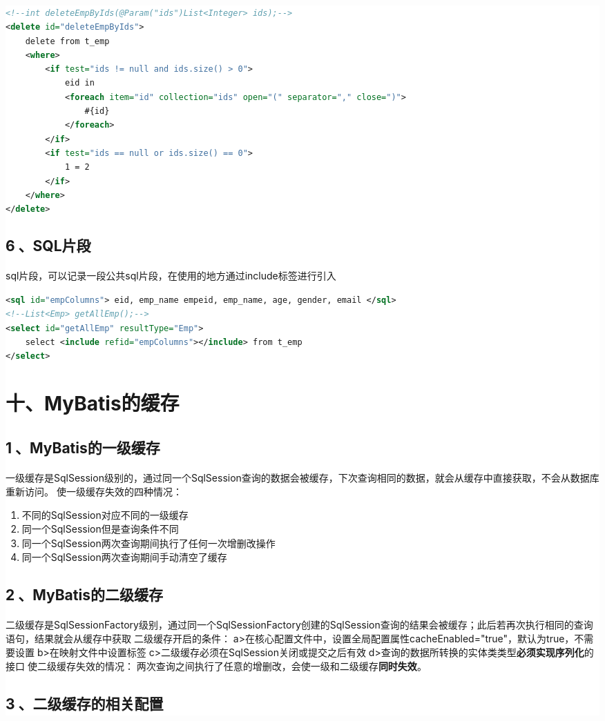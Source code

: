 ```xml
<!--int deleteEmpByIds(@Param("ids")List<Integer> ids);-->
<delete id="deleteEmpByIds">
    delete from t_emp
    <where>
        <if test="ids != null and ids.size() > 0">
            eid in
            <foreach item="id" collection="ids" open="(" separator="," close=")">
                #{id}
            </foreach>
        </if>
        <if test="ids == null or ids.size() == 0">
            1 = 2
        </if>
    </where>
</delete>
```

## 6 、SQL片段
sql片段，可以记录一段公共sql片段，在使用的地方通过include标签进行引入
```xml
<sql id="empColumns"> eid, emp_name empeid, emp_name, age, gender, email </sql>
<!--List<Emp> getAllEmp();-->
<select id="getAllEmp" resultType="Emp">
    select <include refid="empColumns"></include> from t_emp
</select>
```

# 十、MyBatis的缓存

## 1 、MyBatis的一级缓存
一级缓存是SqlSession级别的，通过同一个SqlSession查询的数据会被缓存，下次查询相同的数据，就会从缓存中直接获取，不会从数据库重新访问。
使一级缓存失效的四种情况：
1) 不同的SqlSession对应不同的一级缓存
2) 同一个SqlSession但是查询条件不同
3) 同一个SqlSession两次查询期间执行了任何一次增删改操作
4) 同一个SqlSession两次查询期间手动清空了缓存

## 2 、MyBatis的二级缓存

二级缓存是SqlSessionFactory级别，通过同一个SqlSessionFactory创建的SqlSession查询的结果会被缓存；此后若再次执行相同的查询语句，结果就会从缓存中获取
二级缓存开启的条件：
a>在核心配置文件中，设置全局配置属性cacheEnabled="true"，默认为true，不需要设置
b>在映射文件中设置标签 <cache />
c>二级缓存必须在SqlSession关闭或提交之后有效
d>查询的数据所转换的实体类类型**必须实现序列化**的接口
使二级缓存失效的情况：
两次查询之间执行了任意的增删改，会使一级和二级缓存**同时失效**。

## 3 、二级缓存的相关配置
